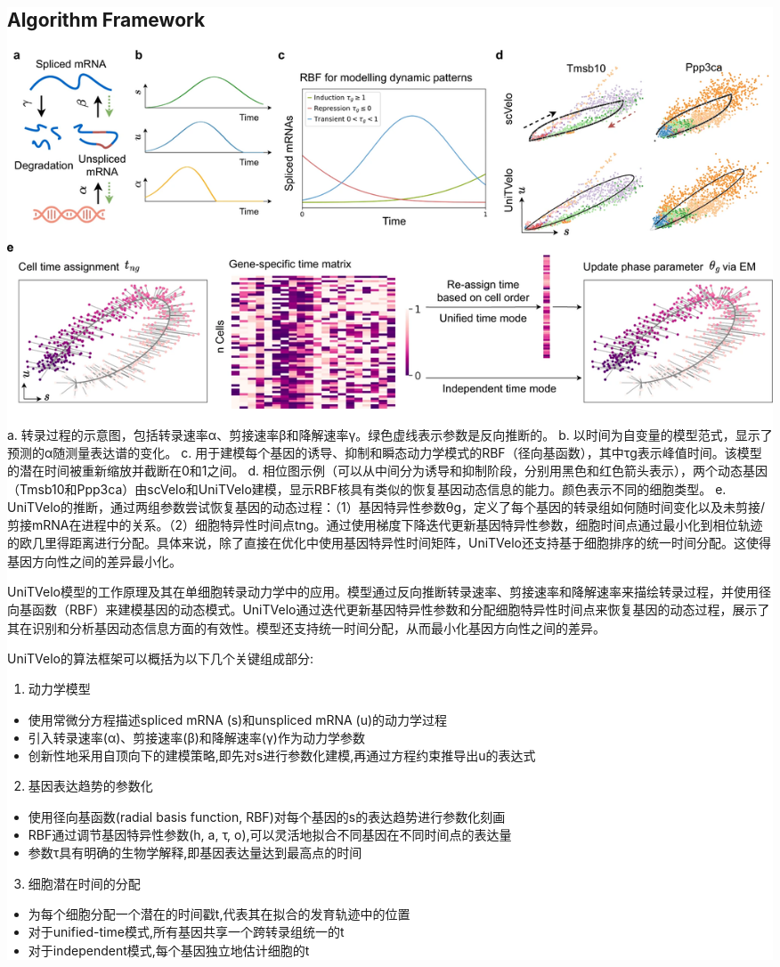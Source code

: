 ## Algorithm Framework

![alt text](../../paper-figures/UniTVelo.png)

a. 转录过程的示意图，包括转录速率α、剪接速率β和降解速率γ。绿色虚线表示参数是反向推断的。
b. 以时间为自变量的模型范式，显示了预测的α随测量表达谱的变化。
c. 用于建模每个基因的诱导、抑制和瞬态动力学模式的RBF（径向基函数），其中τg表示峰值时间。该模型的潜在时间被重新缩放并截断在0和1之间。
d. 相位图示例（可以从中间分为诱导和抑制阶段，分别用黑色和红色箭头表示），两个动态基因（Tmsb10和Ppp3ca）由scVelo和UniTVelo建模，显示RBF核具有类似的恢复基因动态信息的能力。颜色表示不同的细胞类型。
e. UniTVelo的推断，通过两组参数尝试恢复基因的动态过程：（1）基因特异性参数θg，定义了每个基因的转录组如何随时间变化以及未剪接/剪接mRNA在进程中的关系。（2）细胞特异性时间点tng。通过使用梯度下降迭代更新基因特异性参数，细胞时间点通过最小化到相位轨迹的欧几里得距离进行分配。具体来说，除了直接在优化中使用基因特异性时间矩阵，UniTVelo还支持基于细胞排序的统一时间分配。这使得基因方向性之间的差异最小化。

UniTVelo模型的工作原理及其在单细胞转录动力学中的应用。模型通过反向推断转录速率、剪接速率和降解速率来描绘转录过程，并使用径向基函数（RBF）来建模基因的动态模式。UniTVelo通过迭代更新基因特异性参数和分配细胞特异性时间点来恢复基因的动态过程，展示了其在识别和分析基因动态信息方面的有效性。模型还支持统一时间分配，从而最小化基因方向性之间的差异。


UniTVelo的算法框架可以概括为以下几个关键组成部分:

1. 动力学模型
- 使用常微分方程描述spliced mRNA (s)和unspliced mRNA (u)的动力学过程
- 引入转录速率(α)、剪接速率(β)和降解速率(γ)作为动力学参数
- 创新性地采用自顶向下的建模策略,即先对s进行参数化建模,再通过方程约束推导出u的表达式

2. 基因表达趋势的参数化
- 使用径向基函数(radial basis function, RBF)对每个基因的s的表达趋势进行参数化刻画
- RBF通过调节基因特异性参数(h, a, τ, o),可以灵活地拟合不同基因在不同时间点的表达量
- 参数τ具有明确的生物学解释,即基因表达量达到最高点的时间

3. 细胞潜在时间的分配
- 为每个细胞分配一个潜在的时间戳t,代表其在拟合的发育轨迹中的位置
- 对于unified-time模式,所有基因共享一个跨转录组统一的t
- 对于independent模式,每个基因独立地估计细胞的t
